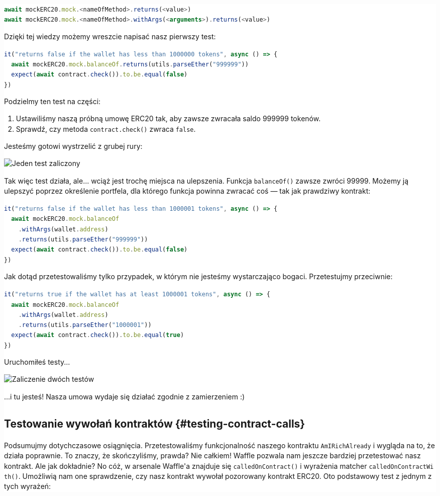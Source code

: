 ```typescript
await mockERC20.mock.<nameOfMethod>.returns(<value>)
await mockERC20.mock.<nameOfMethod>.withArgs(<arguments>).returns(<value>)
```

Dzięki tej wiedzy możemy wreszcie napisać nasz pierwszy test:

```typescript
it("returns false if the wallet has less than 1000000 tokens", async () => {
  await mockERC20.mock.balanceOf.returns(utils.parseEther("999999"))
  expect(await contract.check()).to.be.equal(false)
})
```

Podzielmy ten test na części:

1. Ustawiliśmy naszą próbną umowę ERC20 tak, aby zawsze zwracała saldo 999999 tokenów.
2. Sprawdź, czy metoda `contract.check()` zwraca `false`.

Jesteśmy gotowi wystrzelić z grubej rury:

![Jeden test zaliczony](../../../../../developers/tutorials/waffle-dynamic-mocking-and-testing-calls/test-one.png)

Tak więc test działa, ale... wciąż jest trochę miejsca na ulepszenia. Funkcja `balanceOf()` zawsze zwróci 99999. Możemy ją ulepszyć poprzez określenie portfela, dla którego funkcja powinna zwracać coś — tak jak prawdziwy kontrakt:

```typescript
it("returns false if the wallet has less than 1000001 tokens", async () => {
  await mockERC20.mock.balanceOf
    .withArgs(wallet.address)
    .returns(utils.parseEther("999999"))
  expect(await contract.check()).to.be.equal(false)
})
```

Jak dotąd przetestowaliśmy tylko przypadek, w którym nie jesteśmy wystarczająco bogaci. Przetestujmy przeciwnie:

```typescript
it("returns true if the wallet has at least 1000001 tokens", async () => {
  await mockERC20.mock.balanceOf
    .withArgs(wallet.address)
    .returns(utils.parseEther("1000001"))
  expect(await contract.check()).to.be.equal(true)
})
```

Uruchomiłeś testy...

![Zaliczenie dwóch testów](../../../../../developers/tutorials/waffle-dynamic-mocking-and-testing-calls/test-two.png)

...i tu jesteś! Nasza umowa wydaje się działać zgodnie z zamierzeniem :)

## Testowanie wywołań kontraktów {#testing-contract-calls}

Podsumujmy dotychczasowe osiągnięcia. Przetestowaliśmy funkcjonalność naszego kontraktu `AmIRichAlready` i wygląda na to, że działa poprawnie. To znaczy, że skończyliśmy, prawda? Nie całkiem! Waffle pozwala nam jeszcze bardziej przetestować nasz kontrakt. Ale jak dokładnie? No cóż, w arsenale Waffle'a znajduje się `calledOnContract()` i wyrażenia matcher `calledOnContractWith()`. Umożliwią nam one sprawdzenie, czy nasz kontrakt wywołał pozorowany kontrakt ERC20. Oto podstawowy test z jednym z tych wyrażeń:
